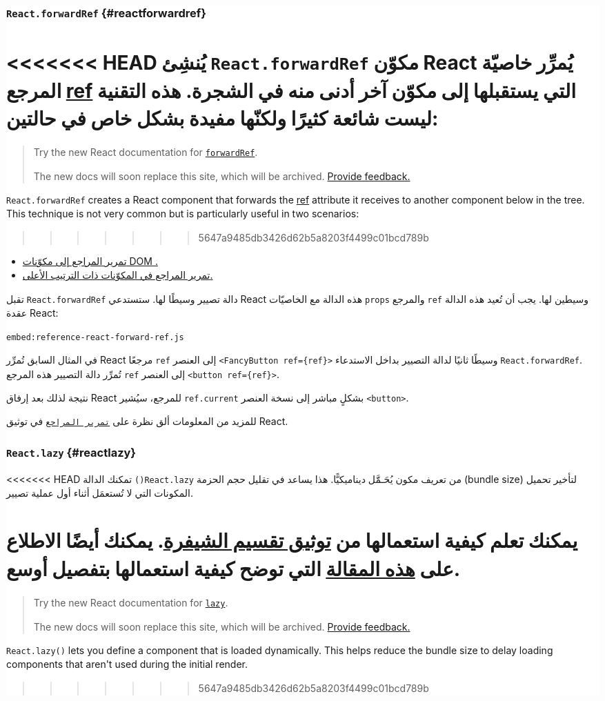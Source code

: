 
### `React.forwardRef` {#reactforwardref}

<<<<<<< HEAD
يُنشِئ `React.forwardRef` مكوّن React يُمرِّر خاصيّة المرجع [ref](/docs/refs-and-the-dom.html) التي يستقبلها إلى مكوّن آخر أدنى منه في الشجرة. هذه التقنية ليست شائعة كثيرًا ولكنّها مفيدة بشكل خاص في حالتين:
=======
> Try the new React documentation for [`forwardRef`](https://beta.reactjs.org/reference/react/forwardRef).
>
> The new docs will soon replace this site, which will be archived. [Provide feedback.](https://github.com/reactjs/reactjs.org/issues/3308)

`React.forwardRef` creates a React component that forwards the [ref](/docs/refs-and-the-dom.html) attribute it receives to another component below in the tree. This technique is not very common but is particularly useful in two scenarios:
>>>>>>> 5647a9485db3426d62b5a8203f4499c01bcd789b


* [تمرير المراجع إلى مكوّنات  DOM .](/docs/forwarding-refs.html#forwarding-refs-to-dom-components)
* [تمرير المراجع في المكوّنات ذات الترتيب الأعلى.](/docs/forwarding-refs.html#forwarding-refs-in-higher-order-components)


تقبل `React.forwardRef` دالة تصيير وسيطًا لها. ستستدعي React هذه الدالة مع الخاصيّات `props` والمرجع `ref` وسيطين لها. يجب أن تُعيد هذه الدالة عقدة React:

`embed:reference-react-forward-ref.js`

في المثال السابق تُمرِّر React مرجعًا `ref` إلى العنصر `‎<FancyButton ref={ref}>`‎ وسيطًا ثانيًا لدالة التصيير بداخل الاستدعاء `React.forwardRef`. تُمرِّر دالة التصيير هذه المرجع `ref` إلى العنصر ‎`<button ref={ref}>‎`.

نتيجة لذلك بعد إرفاق React للمرجع، سيُشير `ref.current` بشكلٍ مباشر إلى نسخة العنصر `‎<button>‎`.

للمزيد من المعلومات ألق نظرة على [`تمرير المراجع`](/docs/forwarding-refs.html) في توثيق React.


### `React.lazy` {#reactlazy}

<<<<<<< HEAD
تمكنك الدالة `()React.lazy` من تعريف مكون يُحَـمََّل ديناميكيًّا. هذا يساعد في تقليل حجم الحزمة (bundle size) لتأخير تحميل المكونات التي لا تُستعمَل أثناء أول عملية تصيير.

يمكنك تعلم كيفية استعمالها من [توثيق تقسيم الشيفرة](/docs/code-splitting.html#reactlazy). يمكنك أيضًا الاطلاع على [هذه المقالة](https://medium.com/@pomber/lazy-loading-and-preloading-components-in-react-16-6-804de091c82d) التي توضح كيفية استعمالها بتفصيل أوسع.
=======
> Try the new React documentation for [`lazy`](https://beta.reactjs.org/reference/react/lazy).
>
> The new docs will soon replace this site, which will be archived. [Provide feedback.](https://github.com/reactjs/reactjs.org/issues/3308)

`React.lazy()` lets you define a component that is loaded dynamically. This helps reduce the bundle size to delay loading components that aren't used during the initial render.
>>>>>>> 5647a9485db3426d62b5a8203f4499c01bcd789b
